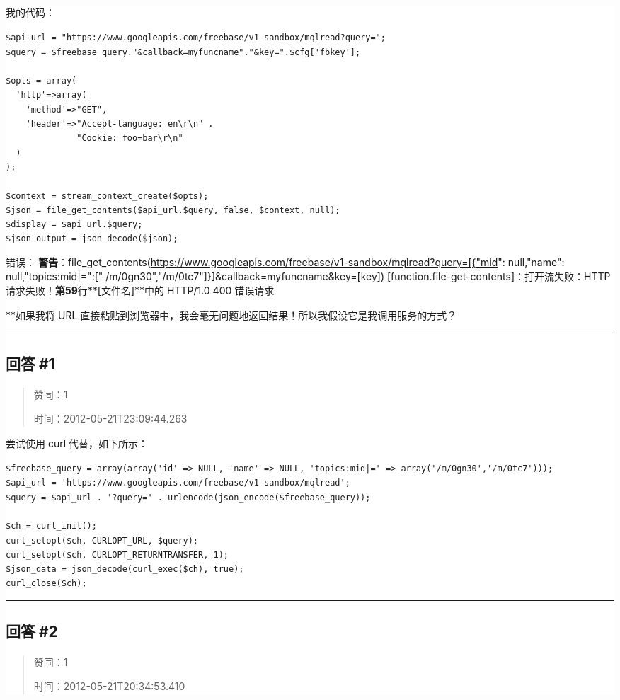 我的代码：

```
$api_url = "https://www.googleapis.com/freebase/v1-sandbox/mqlread?query=";
$query = $freebase_query."&callback=myfuncname"."&key=".$cfg['fbkey']; 

$opts = array(
  'http'=>array(
    'method'=>"GET",
    'header'=>"Accept-language: en\r\n" .
              "Cookie: foo=bar\r\n"
  )
);

$context = stream_context_create($opts);
$json = file_get_contents($api_url.$query, false, $context, null);
$display = $api_url.$query;
$json_output = json_decode($json); 
```

错误： **警告**：file_get_contents(https://www.googleapis.com/freebase/v1-sandbox/mqlread?query=[{"mid": null,"name": null,"topics:mid|=":[" /m/0gn30","/m/0tc7"]}]&callback=myfuncname&key=[key]) [function.file-get-contents]：打开流失败：HTTP 请求失败！**第59**行**[文件名]**中的 HTTP/1.0 400 错误请求

 **如果我将 URL 直接粘贴到浏览器中，我会毫无问题地返回结果！所以我假设它是我调用服务的方式？

* * *

## 回答 #1

> 赞同：1
> 
> 时间：2012-05-21T23:09:44.263

尝试使用 curl 代替，如下所示：

```
$freebase_query = array(array('id' => NULL, 'name' => NULL, 'topics:mid|=' => array('/m/0gn30','/m/0tc7')));
$api_url = 'https://www.googleapis.com/freebase/v1-sandbox/mqlread';
$query = $api_url . '?query=' . urlencode(json_encode($freebase_query));

$ch = curl_init();
curl_setopt($ch, CURLOPT_URL, $query);
curl_setopt($ch, CURLOPT_RETURNTRANSFER, 1);
$json_data = json_decode(curl_exec($ch), true);
curl_close($ch); 
```

* * *

## 回答 #2

> 赞同：1
> 
> 时间：2012-05-21T20:34:53.410

